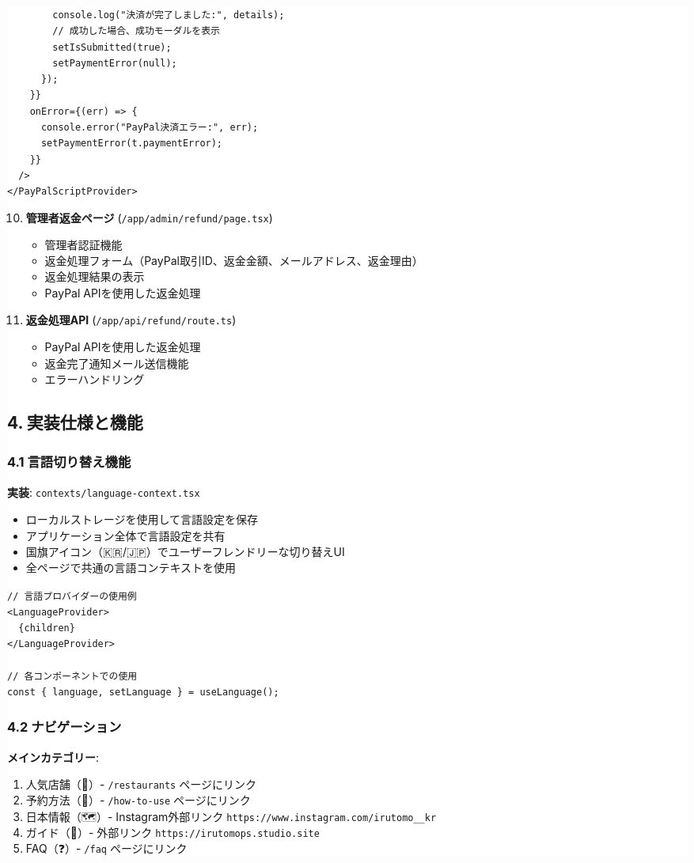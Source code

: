    ```tsx
           console.log("決済が完了しました:", details);
           // 成功した場合、成功モーダルを表示
           setIsSubmitted(true);
           setPaymentError(null);
         });
       }}
       onError={(err) => {
         console.error("PayPal決済エラー:", err);
         setPaymentError(t.paymentError);
       }}
     />
   </PayPalScriptProvider>
   ```

10. **管理者返金ページ** (`/app/admin/refund/page.tsx`)
    - 管理者認証機能
    - 返金処理フォーム（PayPal取引ID、返金金額、メールアドレス、返金理由）
    - 返金処理結果の表示
    - PayPal APIを使用した返金処理

11. **返金処理API** (`/app/api/refund/route.ts`)
    - PayPal APIを使用した返金処理
    - 返金完了通知メール送信機能
    - エラーハンドリング

## 4. 実装仕様と機能

### 4.1 言語切り替え機能

**実装**: `contexts/language-context.tsx`

- ローカルストレージを使用して言語設定を保存
- アプリケーション全体で言語設定を共有
- 国旗アイコン（🇰🇷/🇯🇵）でユーザーフレンドリーな切り替えUI
- 全ページで共通の言語コンテキストを使用

```tsx
// 言語プロバイダーの使用例
<LanguageProvider>
  {children}
</LanguageProvider>

// 各コンポーネントでの使用
const { language, setLanguage } = useLanguage();
```

### 4.2 ナビゲーション

**メインカテゴリー**:

1. 人気店舗（🍜）- `/restaurants` ページにリンク
2. 予約方法（📱）- `/how-to-use` ページにリンク
3. 日本情報（🗺️）- Instagram外部リンク `https://www.instagram.com/irutomo__kr`
4. ガイド（💬）- 外部リンク `https://irutomops.studio.site`
5. FAQ（❓）- `/faq` ページにリンク
